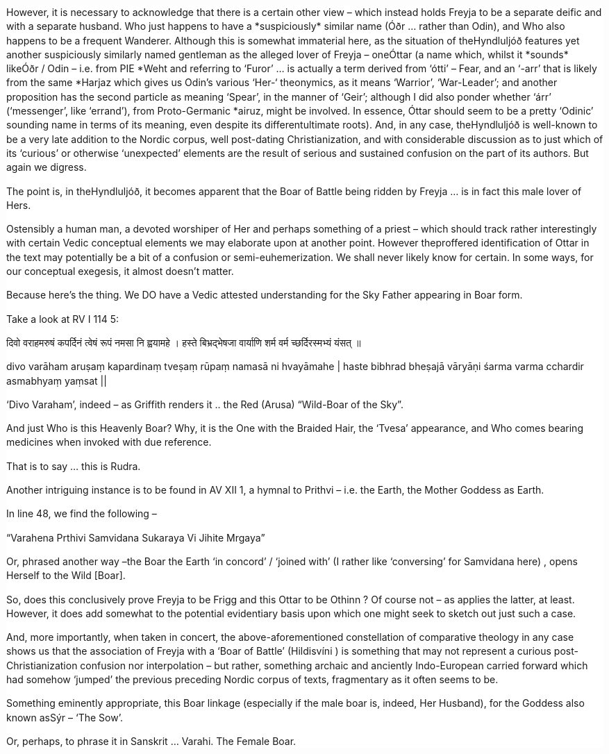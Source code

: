 However, it is necessary to acknowledge that there is a certain other view – which instead holds Freyja to be a separate deific and with a separate husband. Who just happens to have a \*suspiciously\* similar name (Óðr … rather than Odin), and Who also happens to be a frequent Wanderer. Although this is somewhat immaterial here, as the situation of theHyndluljóð features yet another suspiciously similarly named gentleman as the alleged lover of Freyja – oneÓttar (a name which, whilst it \*sounds\* likeÓðr / Odin – i.e. from PIE \*Weht and referring to ‘Furor’ … is actually a term derived from ‘ótti’ – Fear, and an ‘-arr’ that is likely from the same \*Harjaz which gives us Odin’s various ‘Her-‘ theonymics, as it means ‘Warrior’, ‘War-Leader’; and another proposition has the second particle as meaning ‘Spear’, in the manner of ‘Geir’; although I did also ponder whether ‘árr’ (‘messenger’, like ‘errand’), from Proto-Germanic \*airuz, might be involved. In essence, Óttar should seem to be a pretty ‘Odinic’ sounding name in terms of its meaning, even despite its differentultimate roots). And, in any case, theHyndluljóð is well-known to be a very late addition to the Nordic corpus, well post-dating Christianization, and with considerable discussion as to just which of its ‘curious’ or otherwise ‘unexpected’ elements are the result of serious and sustained confusion on the part of its authors. But again we digress.

The point is, in theHyndluljóð, it becomes apparent that the Boar of Battle being ridden by Freyja … is in fact this male lover of Hers.

Ostensibly a human man, a devoted worshiper of Her and perhaps something of a priest – which should track rather interestingly with certain Vedic conceptual elements we may elaborate upon at another point. However theproffered identification of Ottar in the text may potentially be a bit of a confusion or semi-euhemerization. We shall never likely know for certain. In some ways, for our conceptual exegesis, it almost doesn’t matter.

Because here’s the thing. We DO have a Vedic attested understanding for the Sky Father appearing in Boar form.

Take a look at RV I 114 5:

दिवो वराहमरुषं कपर्दिनं त्वेषं रूपं नमसा नि ह्वयामहे । हस्ते बिभ्रद्भेषजा वार्याणि शर्म वर्म च्छर्दिरस्मभ्यं यंसत् ॥

divo varāham aruṣaṃ kapardinaṃ tveṣaṃ rūpaṃ namasā ni hvayāmahe \| haste bibhrad bheṣajā vāryāṇi śarma varma cchardir asmabhyaṃ yaṃsat \|\|

‘Divo Varaham’, indeed – as Griffith renders it .. the Red (Arusa) “Wild-Boar of the Sky”.

And just Who is this Heavenly Boar? Why, it is the One with the Braided Hair, the ‘Tvesa’ appearance, and Who comes bearing medicines when invoked with due reference.

That is to say … this is Rudra.

Another intriguing instance is to be found in AV XII 1, a hymnal to Prithvi – i.e. the Earth, the Mother Goddess as Earth.

In line 48, we find the following –

“Varahena Prthivi Samvidana Sukaraya Vi Jihite Mrgaya”

Or, phrased another way –the Boar the Earth ‘in concord’ / ‘joined with’ (I rather like ‘conversing’ for Samvidana here) , opens Herself to the Wild \[Boar\].

So, does this conclusively prove Freyja to be Frigg and this Ottar to be Othinn ? Of course not – as applies the latter, at least. However, it does add somewhat to the potential evidentiary basis upon which one might seek to sketch out just such a case.

And, more importantly, when taken in concert, the above-aforementioned constellation of comparative theology in any case shows us that the association of Freyja with a ‘Boar of Battle’ (Hildisvíni ) is something that may not represent a curious post-Christianization confusion nor interpolation – but rather, something archaic and anciently Indo-European carried forward which had somehow ‘jumped’ the previous preceding Nordic corpus of texts, fragmentary as it often seems to be.

Something eminently appropriate, this Boar linkage (especially if the male boar is, indeed, Her Husband), for the Goddess also known asSýr – ‘The Sow’.

Or, perhaps, to phrase it in Sanskrit … Varahi. The Female Boar.